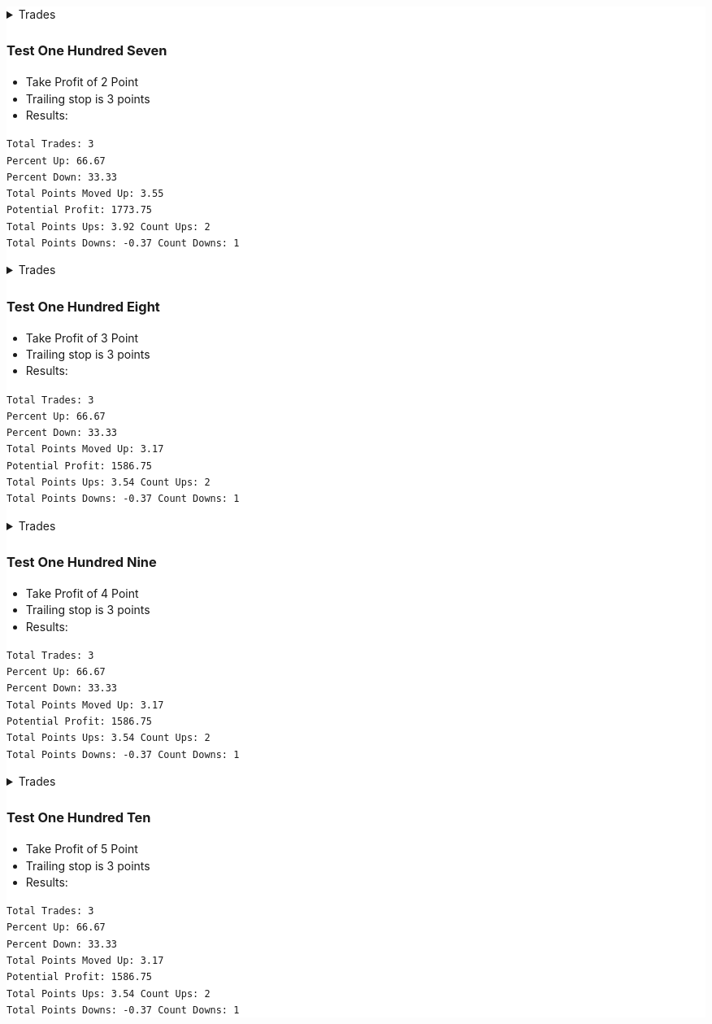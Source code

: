 <details><summary>Trades</summary></details>

### Test One Hundred Seven
* Take Profit of 2 Point
* Trailing stop is 3 points
* Results:
```
Total Trades: 3
Percent Up: 66.67
Percent Down: 33.33
Total Points Moved Up: 3.55
Potential Profit: 1773.75
Total Points Ups: 3.92 Count Ups: 2
Total Points Downs: -0.37 Count Downs: 1
```

<details><summary>Trades</summary></details>

### Test One Hundred Eight
* Take Profit of 3 Point
* Trailing stop is 3 points
* Results:
```
Total Trades: 3
Percent Up: 66.67
Percent Down: 33.33
Total Points Moved Up: 3.17
Potential Profit: 1586.75
Total Points Ups: 3.54 Count Ups: 2
Total Points Downs: -0.37 Count Downs: 1
```

<details><summary>Trades</summary></details>

### Test One Hundred Nine
* Take Profit of 4 Point
* Trailing stop is 3 points
* Results:
```
Total Trades: 3
Percent Up: 66.67
Percent Down: 33.33
Total Points Moved Up: 3.17
Potential Profit: 1586.75
Total Points Ups: 3.54 Count Ups: 2
Total Points Downs: -0.37 Count Downs: 1
```

<details><summary>Trades</summary></details>

### Test One Hundred Ten
* Take Profit of 5 Point
* Trailing stop is 3 points
* Results:
```
Total Trades: 3
Percent Up: 66.67
Percent Down: 33.33
Total Points Moved Up: 3.17
Potential Profit: 1586.75
Total Points Ups: 3.54 Count Ups: 2
Total Points Downs: -0.37 Count Downs: 1
```
